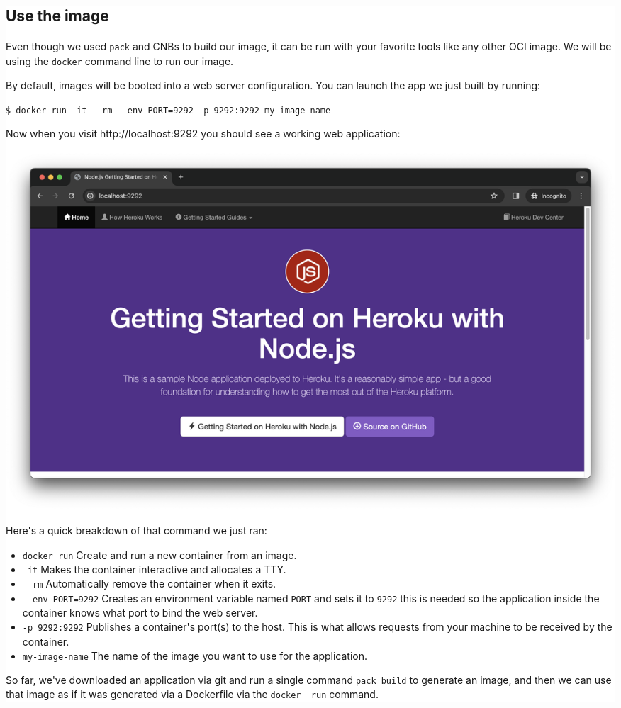 ## Use the image

Even though we used `pack` and CNBs to build our image, it can be run with your favorite tools like any other OCI image. We will be using the `docker` command line to run our image.

By default, images will be booted into a web server configuration. You can launch the app we just built by running:

```
$ docker run -it --rm --env PORT=9292 -p 9292:9292 my-image-name
```

Now when you visit http://localhost:9292 you should see a working web application:

![Screenshot of Heroku's Node.js getting started app](nodejs-getting-started-screenshot.png)

Here's a quick breakdown of that command we just ran:

- `docker run` Create and run a new container from an image.
- `-it` Makes the container interactive and allocates a TTY.
- `--rm` Automatically remove the container when it exits.
- `--env PORT=9292` Creates an environment variable named `PORT` and sets it to `9292` this is needed so the application inside the container knows what port to bind the web server.
- `-p 9292:9292` Publishes a container's port(s) to the host. This is what allows requests from your machine to be received by the container.
- `my-image-name` The name of the image you want to use for the application.

So far, we've downloaded an application via git and run a single command `pack build` to generate an image, and then we can use that image as if it was generated via a Dockerfile via the `docker  run` command.
